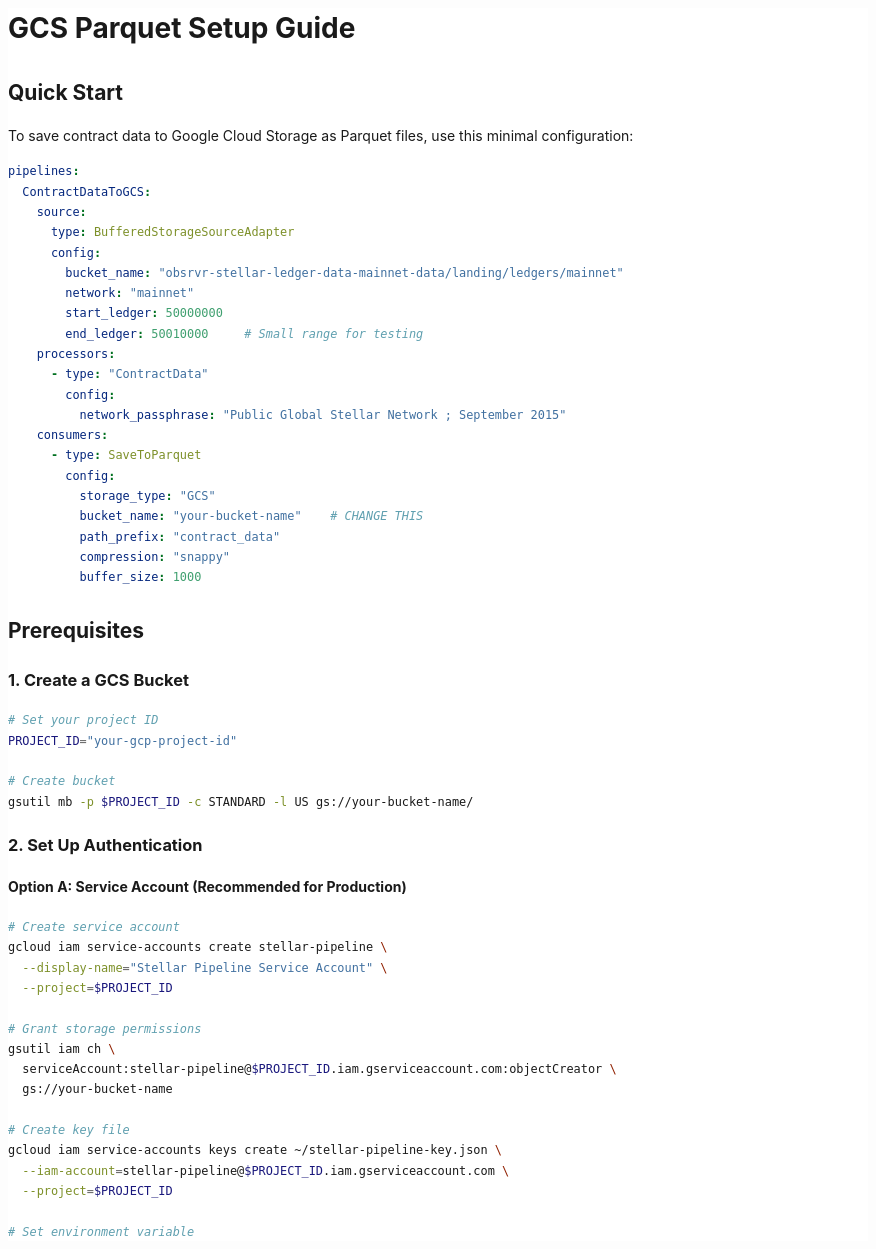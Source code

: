 # GCS Parquet Setup Guide

## Quick Start

To save contract data to Google Cloud Storage as Parquet files, use this minimal configuration:

```yaml
pipelines:
  ContractDataToGCS:
    source:
      type: BufferedStorageSourceAdapter
      config:
        bucket_name: "obsrvr-stellar-ledger-data-mainnet-data/landing/ledgers/mainnet"
        network: "mainnet"
        start_ledger: 50000000
        end_ledger: 50010000     # Small range for testing
    processors:
      - type: "ContractData"
        config:
          network_passphrase: "Public Global Stellar Network ; September 2015"
    consumers:
      - type: SaveToParquet
        config:
          storage_type: "GCS"
          bucket_name: "your-bucket-name"    # CHANGE THIS
          path_prefix: "contract_data"
          compression: "snappy"
          buffer_size: 1000
```

## Prerequisites

### 1. Create a GCS Bucket

```bash
# Set your project ID
PROJECT_ID="your-gcp-project-id"

# Create bucket
gsutil mb -p $PROJECT_ID -c STANDARD -l US gs://your-bucket-name/
```

### 2. Set Up Authentication

#### Option A: Service Account (Recommended for Production)

```bash
# Create service account
gcloud iam service-accounts create stellar-pipeline \
  --display-name="Stellar Pipeline Service Account" \
  --project=$PROJECT_ID

# Grant storage permissions
gsutil iam ch \
  serviceAccount:stellar-pipeline@$PROJECT_ID.iam.gserviceaccount.com:objectCreator \
  gs://your-bucket-name

# Create key file
gcloud iam service-accounts keys create ~/stellar-pipeline-key.json \
  --iam-account=stellar-pipeline@$PROJECT_ID.iam.gserviceaccount.com \
  --project=$PROJECT_ID

# Set environment variable
```